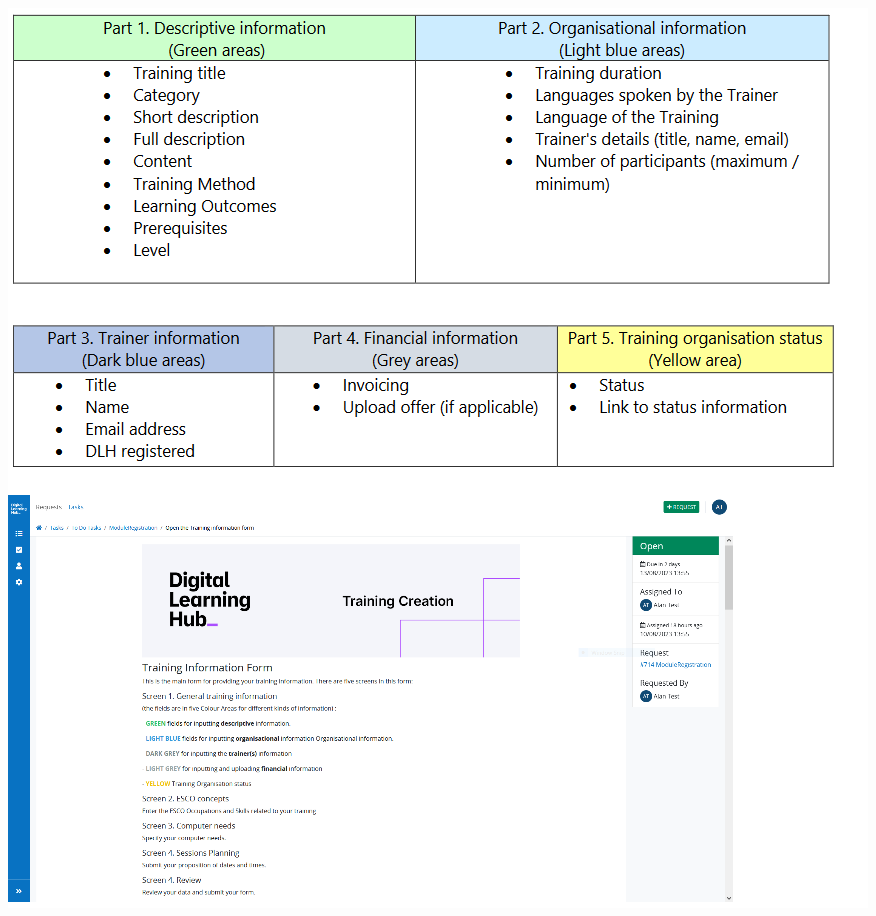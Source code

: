 ![form 2 screenshot general training information summary table](images/img-01-23.png)

![form 2 screenshot general training information 1](images/img-01-11.png)